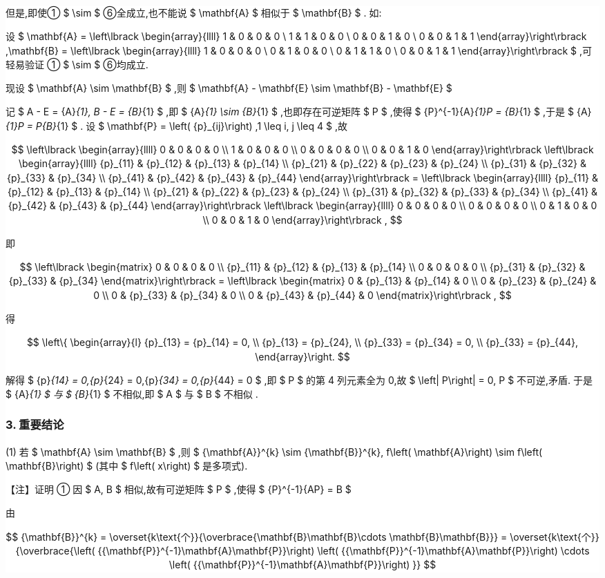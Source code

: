 但是,即使① $ \sim $ ⑥全成立,也不能说 $ \mathbf{A} $ 相似于 $ \mathbf{B} $ . 如:

设 $ \mathbf{A} = \left\lbrack  \begin{array}{llll} 1 & 0 & 0 & 0 \\  1 & 1 & 0 & 0 \\  0 & 0 & 1 & 0 \\  0 & 0 & 1 & 1 \end{array}\right\rbrack  ,\mathbf{B} = \left\lbrack  \begin{array}{llll} 1 & 0 & 0 & 0 \\  0 & 1 & 0 & 0 \\  0 & 1 & 1 & 0 \\  0 & 0 & 1 & 1 \end{array}\right\rbrack $ ,可轻易验证 ① $ \sim $ ⑥均成立.

现设 $ \mathbf{A} \sim  \mathbf{B} $ ,则 $ \mathbf{A} - \mathbf{E} \sim  \mathbf{B} - \mathbf{E} $

记 $ A - E = {A}_{1}, B - E = {B}_{1} $ ,即 $ {A}_{1} \sim  {B}_{1} $ ,也即存在可逆矩阵 $ P $ ,使得 $ {P}^{-1}{A}_{1}P = {B}_{1} $ ,于是 $ {A}_{1}P = P{B}_{1} $ . 设 $ \mathbf{P} = \left( {p}_{ij}\right) ,1 \leq  i, j \leq  4 $ ,故

$$
\left\lbrack  \begin{array}{llll} 0 & 0 & 0 & 0 \\  1 & 0 & 0 & 0 \\  0 & 0 & 0 & 0 \\  0 & 0 & 1 & 0 \end{array}\right\rbrack  \left\lbrack  \begin{array}{llll} {p}_{11} & {p}_{12} & {p}_{13} & {p}_{14} \\  {p}_{21} & {p}_{22} & {p}_{23} & {p}_{24} \\  {p}_{31} & {p}_{32} & {p}_{33} & {p}_{34} \\  {p}_{41} & {p}_{42} & {p}_{43} & {p}_{44} \end{array}\right\rbrack   = \left\lbrack  \begin{array}{llll} {p}_{11} & {p}_{12} & {p}_{13} & {p}_{14} \\  {p}_{21} & {p}_{22} & {p}_{23} & {p}_{24} \\  {p}_{31} & {p}_{32} & {p}_{33} & {p}_{34} \\  {p}_{41} & {p}_{42} & {p}_{43} & {p}_{44} \end{array}\right\rbrack  \left\lbrack  \begin{array}{llll} 0 & 0 & 0 & 0 \\  0 & 0 & 0 & 0 \\  0 & 1 & 0 & 0 \\  0 & 0 & 1 & 0 \end{array}\right\rbrack  ,
$$

即

$$
\left\lbrack  \begin{matrix} 0 & 0 & 0 & 0 \\  {p}_{11} & {p}_{12} & {p}_{13} & {p}_{14} \\  0 & 0 & 0 & 0 \\  {p}_{31} & {p}_{32} & {p}_{33} & {p}_{34} \end{matrix}\right\rbrack   = \left\lbrack  \begin{matrix} 0 & {p}_{13} & {p}_{14} & 0 \\  0 & {p}_{23} & {p}_{24} & 0 \\  0 & {p}_{33} & {p}_{34} & 0 \\  0 & {p}_{43} & {p}_{44} & 0 \end{matrix}\right\rbrack  ,
$$

得

$$
\left\{  \begin{array}{l} {p}_{13} = {p}_{14} = 0, \\  {p}_{13} = {p}_{24}, \\  {p}_{33} = {p}_{34} = 0, \\  {p}_{33} = {p}_{44}, \end{array}\right.
$$

解得 $ {p}_{14} = 0,{p}_{24} = 0,{p}_{34} = 0,{p}_{44} = 0 $ ,即 $ P $ 的第 4 列元素全为 0,故 $ \left| P\right|  = 0, P $ 不可逆,矛盾. 于是 $ {A}_{1} $ 与 $ {B}_{1} $ 不相似,即 $ A $ 与 $ B $ 不相似 .

### 3. 重要结论

(1) 若 $ \mathbf{A} \sim  \mathbf{B} $ ,则 $ {\mathbf{A}}^{k} \sim  {\mathbf{B}}^{k}, f\left( \mathbf{A}\right)  \sim  f\left( \mathbf{B}\right) $ (其中 $ f\left( x\right) $ 是多项式).

【注】证明 ① 因 $ A, B $ 相似,故有可逆矩阵 $ P $ ,使得 $ {P}^{-1}{AP} = B $

由

$$
{\mathbf{B}}^{k} = \overset{k\text{个}}{\overbrace{\mathbf{B}\mathbf{B}\cdots \mathbf{B}\mathbf{B}}} = \overset{k\text{个}}{\overbrace{\left( {{\mathbf{P}}^{-1}\mathbf{A}\mathbf{P}}\right) \left( {{\mathbf{P}}^{-1}\mathbf{A}\mathbf{P}}\right) \cdots \left( {{\mathbf{P}}^{-1}\mathbf{A}\mathbf{P}}\right) }}
$$

